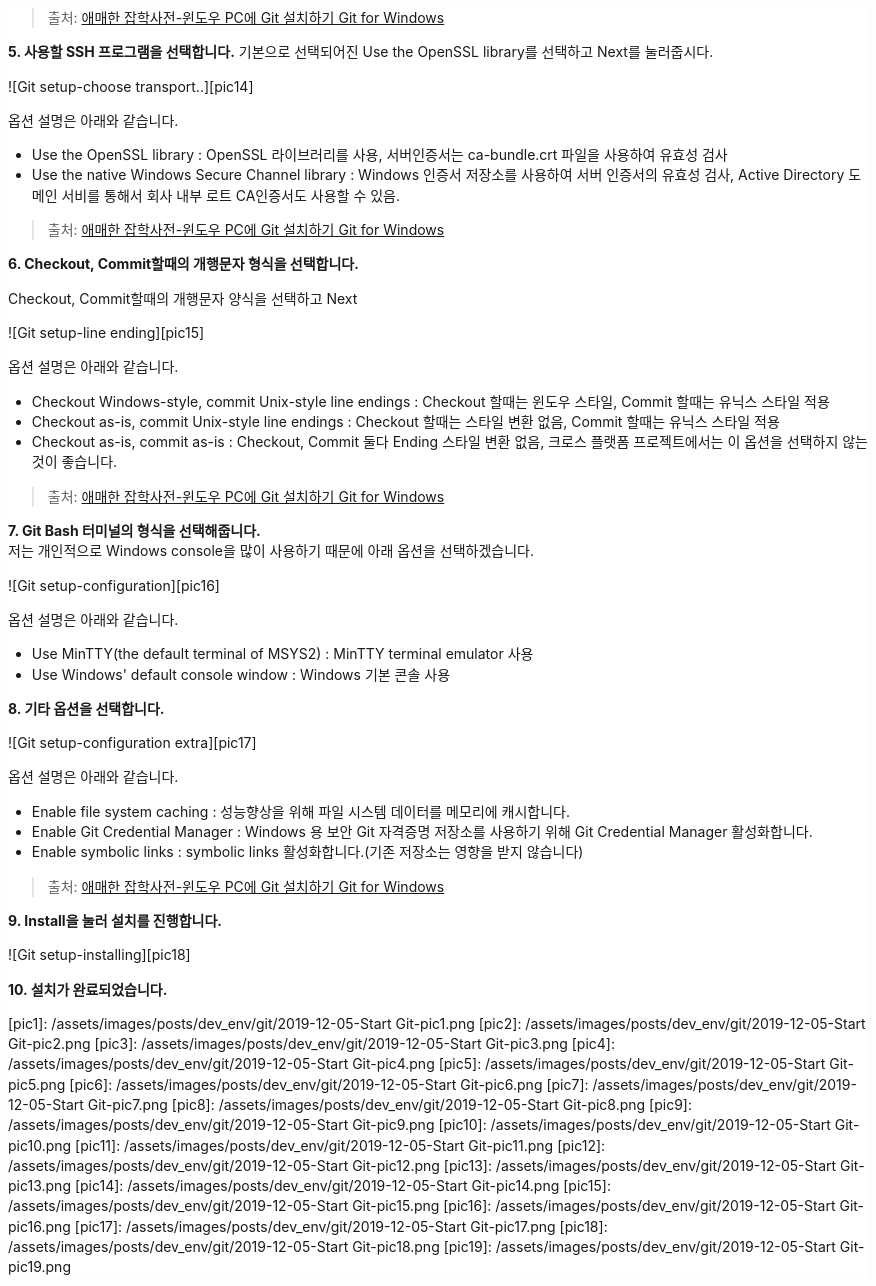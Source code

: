 > 출처: [애매한 잡학사전-윈도우 PC에 Git 설치하기 Git for Windows](https://dev-gabriel.tistory.com/21)

 **5. 사용할 SSH 프로그램을 선택합니다.**
기본으로 선택되어진 Use the OpenSSL library를 선택하고 Next를 눌러줍시다.

![Git setup-choose transport..][pic14]

옵션 설명은 아래와 같습니다.

- Use the OpenSSL library : OpenSSL 라이브러리를 사용, 서버인증서는 ca-bundle.crt 파일을 사용하여 유효성 검사
- Use the native Windows Secure Channel library : Windows 인증서 저장소를 사용하여 서버 인증서의 유효성 검사, Active Directory 도메인 서비를 통해서 회사 내부 로트 CA인증서도 사용할 수 있음.

> 출처: [애매한 잡학사전-윈도우 PC에 Git 설치하기 Git for Windows](https://dev-gabriel.tistory.com/21)

 **6. Checkout, Commit할때의 개행문자 형식을 선택합니다.**

Checkout, Commit할때의 개행문자 양식을 선택하고 Next

![Git setup-line ending][pic15]

옵션 설명은 아래와 같습니다.

- Checkout Windows-style, commit Unix-style line endings : Checkout 할때는 윈도우 스타일, Commit 할때는 유닉스 스타일 적용
- Checkout as-is, commit Unix-style line endings : Checkout 할때는 스타일 변환 없음, Commit 할때는 유닉스 스타일 적용
- Checkout as-is, commit as-is :  Checkout, Commit 둘다 Ending 스타일 변환 없음, 크로스 플랫폼 프로젝트에서는 이 옵션을 선택하지 않는 것이 좋습니다.

> 출처: [애매한 잡학사전-윈도우 PC에 Git 설치하기 Git for Windows](https://dev-gabriel.tistory.com/21)

 **7. Git Bash 터미널의 형식을 선택해줍니다.**  
저는 개인적으로 Windows console을 많이 사용하기 때문에 아래 옵션을 선택하겠습니다.

![Git setup-configuration][pic16]

옵션 설명은 아래와 같습니다.

- Use MinTTY(the default terminal of MSYS2) : MinTTY terminal emulator 사용
- Use Windows' default console window : Windows 기본 콘솔 사용


 **8. 기타 옵션을 선택합니다.**

![Git setup-configuration extra][pic17]

옵션 설명은 아래와 같습니다.
- Enable file system caching : 성능향상을 위해 파일 시스템 데이터를 메모리에 캐시합니다.
- Enable Git Credential Manager : Windows 용 보안 Git 자격증명 저장소를 사용하기 위해 Git Credential Manager 활성화합니다.
- Enable symbolic links : symbolic links 활성화합니다.(기존 저장소는 영향을 받지 않습니다)

> 출처: [애매한 잡학사전-윈도우 PC에 Git 설치하기 Git for Windows](https://dev-gabriel.tistory.com/21)

 **9. Install을 눌러 설치를 진행합니다.**

![Git setup-installing][pic18]

 **10. 설치가 완료되었습니다.**


[pic1]:  /assets/images/posts/dev_env/git/2019-12-05-Start Git-pic1.png
[pic2]:  /assets/images/posts/dev_env/git/2019-12-05-Start Git-pic2.png
[pic3]:  /assets/images/posts/dev_env/git/2019-12-05-Start Git-pic3.png
[pic4]:  /assets/images/posts/dev_env/git/2019-12-05-Start Git-pic4.png
[pic5]:  /assets/images/posts/dev_env/git/2019-12-05-Start Git-pic5.png
[pic6]:  /assets/images/posts/dev_env/git/2019-12-05-Start Git-pic6.png
[pic7]:  /assets/images/posts/dev_env/git/2019-12-05-Start Git-pic7.png
[pic8]:  /assets/images/posts/dev_env/git/2019-12-05-Start Git-pic8.png
[pic9]:  /assets/images/posts/dev_env/git/2019-12-05-Start Git-pic9.png
[pic10]: /assets/images/posts/dev_env/git/2019-12-05-Start Git-pic10.png
[pic11]: /assets/images/posts/dev_env/git/2019-12-05-Start Git-pic11.png
[pic12]: /assets/images/posts/dev_env/git/2019-12-05-Start Git-pic12.png
[pic13]: /assets/images/posts/dev_env/git/2019-12-05-Start Git-pic13.png
[pic14]: /assets/images/posts/dev_env/git/2019-12-05-Start Git-pic14.png
[pic15]: /assets/images/posts/dev_env/git/2019-12-05-Start Git-pic15.png
[pic16]: /assets/images/posts/dev_env/git/2019-12-05-Start Git-pic16.png
[pic17]: /assets/images/posts/dev_env/git/2019-12-05-Start Git-pic17.png
[pic18]: /assets/images/posts/dev_env/git/2019-12-05-Start Git-pic18.png
[pic19]: /assets/images/posts/dev_env/git/2019-12-05-Start Git-pic19.png
